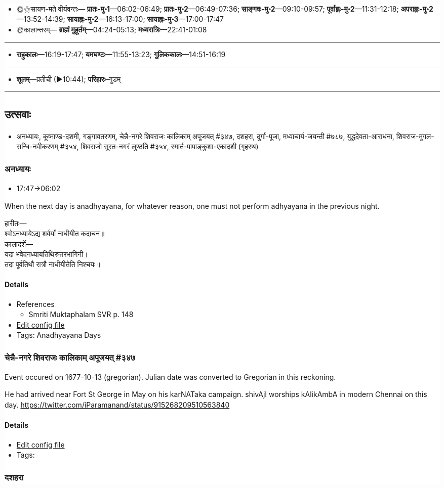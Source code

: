 - 🌞⚝सायण-मते वीर्यवन्तः— **प्रातः-मु॰1**—06:02-06:49; **प्रातः-मु॰2**—06:49-07:36; **साङ्गवः-मु॰2**—09:10-09:57; **पूर्वाह्णः-मु॰2**—11:31-12:18; **अपराह्णः-मु॰2**—13:52-14:39; **सायाह्नः-मु॰2**—16:13-17:00; **सायाह्नः-मु॰3**—17:00-17:47  
- 🌞कालान्तरम्— **ब्राह्मं मुहूर्तम्**—04:24-05:13; **मध्यरात्रिः**—22:41-01:08  
___________________
- **राहुकालः**—16:19-17:47; **यमघण्टः**—11:55-13:23; **गुलिककालः**—14:51-16:19  
___________________
- **शूलम्**—प्रतीची (►10:44); **परिहारः**–गुडम्  
___________________

## उत्सवाः
- अनध्यायः, कूष्माण्ड-दशमी, गङ्गावतरणम्, चेन्नै-नगरे शिवराजः कालिकाम् अपूजयत् #३४७, दशहरा, दुर्गा-पूजा, मध्वाचार्य-जयन्ती #७८७, युद्धदेवता-आराधना, शिवराज-मुगल-सन्धि-नवीकरणम् #३५४, शिवराजो सूरत-नगरं लुण्ठति #३५४, स्मार्त-पापाङ्कुशा-एकादशी (गृहस्थ)
### अनध्यायः
- 17:47→06:02



When the next day is anadhyayana, for whatever reason, one must not perform adhyayana in the previous night.

हारीतः—  
श्वोऽनध्यायेऽद्य शर्वर्यां नाधीयीत कदाचन॥  
कालादर्शे—  
यदा भवेदनध्यायतिथिरुत्तरभागिनी।  
तदा पूर्वतिथौ रात्रौ नाधीयीतेति निश्चयः॥



#### Details
- References
  - Smriti Muktaphalam SVR p.  148
- [Edit config file](https://github.com/jyotisham/adyatithi/blob/master/time_focus/adhyayana/description_only/anadhyAyaH~pUrvarAtrau.toml)
- Tags: Anadhyayana Days


### चेन्नै-नगरे शिवराजः कालिकाम् अपूजयत् #३४७

Event occured on 1677-10-13 (gregorian). Julian date was converted to Gregorian in this reckoning. 

He had arrived near Fort St George in May on his karNATaka campaign. shivAjI worships kAlikAmbA in modern Chennai on this day.
https://twitter.com/iParamanand/status/915268209510563840

#### Details
- [Edit config file](https://github.com/jyotisham/adyatithi/blob/master/mahApuruSha/xatra-later/julian/day/10/03/cennai-nagare_shivarAjaH_kAlikAm_apUjayat.toml)
- Tags: 


### दशहरा
